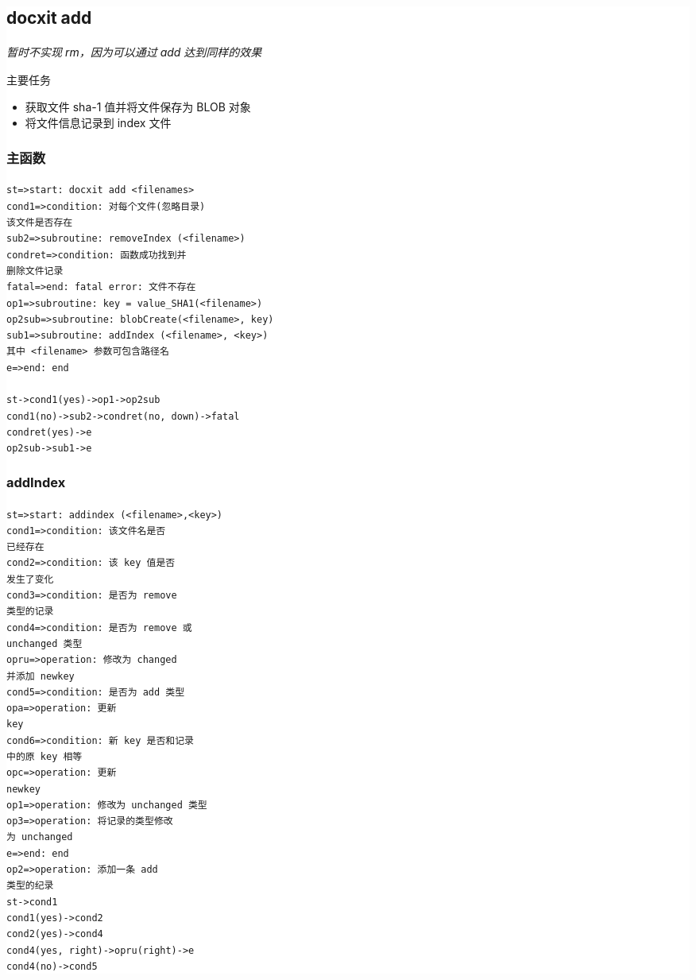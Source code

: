



## docxit add

*暂时不实现 rm，因为可以通过 add 达到同样的效果*

主要任务

- 获取文件 sha-1 值并将文件保存为 BLOB 对象
- 将文件信息记录到 index 文件

### 主函数

```flow
st=>start: docxit add <filenames>
cond1=>condition: 对每个文件(忽略目录)
该文件是否存在
sub2=>subroutine: removeIndex (<filename>)
condret=>condition: 函数成功找到并
删除文件记录
fatal=>end: fatal error: 文件不存在
op1=>subroutine: key = value_SHA1(<filename>)
op2sub=>subroutine: blobCreate(<filename>, key)
sub1=>subroutine: addIndex (<filename>, <key>)
其中 <filename> 参数可包含路径名
e=>end: end

st->cond1(yes)->op1->op2sub
cond1(no)->sub2->condret(no, down)->fatal
condret(yes)->e
op2sub->sub1->e
```

### addIndex

```flow
st=>start: addindex (<filename>,<key>)
cond1=>condition: 该文件名是否
已经存在
cond2=>condition: 该 key 值是否
发生了变化
cond3=>condition: 是否为 remove 
类型的记录
cond4=>condition: 是否为 remove 或 
unchanged 类型
opru=>operation: 修改为 changed
并添加 newkey
cond5=>condition: 是否为 add 类型
opa=>operation: 更新
key
cond6=>condition: 新 key 是否和记录
中的原 key 相等
opc=>operation: 更新
newkey
op1=>operation: 修改为 unchanged 类型
op3=>operation: 将记录的类型修改
为 unchanged
e=>end: end
op2=>operation: 添加一条 add
类型的纪录
st->cond1
cond1(yes)->cond2
cond2(yes)->cond4
cond4(yes, right)->opru(right)->e
cond4(no)->cond5
```